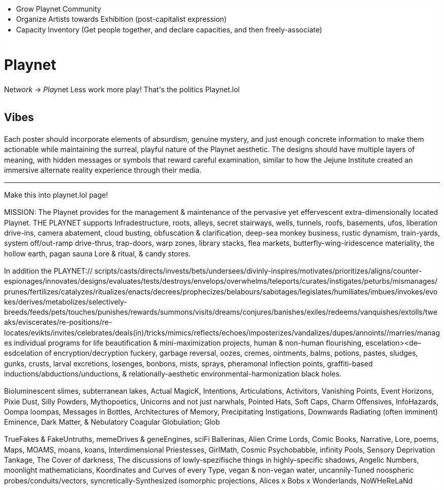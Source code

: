 - Grow Playnet Community
- Organize Artists towards Exhibition (post-capitalist expression)
- Capacity Inventory (Get people together, and declare capacities, and then freely-associate)

# Playnet

Net*work* -> *Play*net
Less work more play!
That's the politics
Playnet.lol

## Vibes

Each poster should incorporate elements of absurdism, genuine mystery, and just enough concrete information to make them actionable while maintaining the surreal, playful nature of the Playnet aesthetic. The designs should have multiple layers of meaning, with hidden messages or symbols that reward careful examination, similar to how the Jejune Institute created an immersive alternate reality experience through their media.

---

Make this into playnet.lol page!

MISSION: The Playnet provides for the management & maintenance of the pervasive yet effervescent extra-dimensionally located Playnet. THE PLAYNET supports Infradestructure, roots, alleys, secret stairways, wells, tunnels, roofs, basements, ufos, liberation drive-ins, camera abatement, cloud busting, obfuscation & clarification, deep-sea monkey business, rustic dynamism, train-yards, system off/out-ramp drive-thrus, trap-doors, warp zones, library stacks, flea markets, butterfly-wing-iridescence materiality, the hollow earth, pagan sauna Lore & ritual, & candy stores.

In addition the PLAYNET://
scripts/casts/directs/invests/bets/undersees/divinly-inspires/motivates/prioritizes/aligns/counter-espionages/innovates/designs/evaluates/tests/destroys/envelops/overwhelms/teleports/curates/instigates/peturbs/mismanages/prunes/fertilizes/catalyzes/ritualizes/enacts/decrees/prophecizes/belabours/sabotages/legislates/humiliates/imbues/invokes/evokes/derives/metabolizes/selectively-breeds/feeds/pets/touches/punishes/rewards/summons/visits/dreams/conjures/banishes/exiles/redeems/vanquishes/extolls/tweaks/eviscerates/re-positions/re-locates/evikts/invites/celebrates/deals(in)/tricks/mimics/reflects/echoes/imposterizes/vandalizes/dupes/annoints//marries/manages individual programs for life beautification & mini-maximization projects, human & non-human flourishing, escelation><de–esdcelation of encryption/decryption fuckery, garbage reversal, oozes, cremes, ointments, balms, potions, pastes, sludges, gunks, crusts, larval excretions, losenges, bonbons, mists, sprays, pheramonal inflection points, graffiti-based inductions/abductions/unductions, & relationally-aesthetic environmental-harmonization black holes.

Bioluminescent slimes, subterranean lakes, Actual MagicK, Intentions, Articulations, Activitors, Vanishing Points, Event Horizons, Pixie Dust, Silly Powders, Mythopoetics, Unicorns and not just narwhals, Pointed Hats, Soft Caps, Charm Offensives, InfoHazards, Oompa loompas, Messages in Bottles, Architectures of Memory, Precipitating Instigations, Downwards Radiating (often imminent) Eminence, Dark Matter, & Nebulatory Coagular Globulation; Glob

TrueFakes & FakeUntruths, memeDrives & geneEngines, sciFi Ballerinas, Alien Crime Lords, Comic Books, Narrative, Lore, poems, Maps, MOAMS, moans, koans, Interdimensional Priestesses, GirlMath, Cosmic Psychobabble, infinity Pools, Sensory Deprivation Tankage, The Cover of darkness, The discussions of lowly-spezifische things in highly-specific shadows, Angelic Numbers, moonlight mathematicians, Koordinates and Curves of every Type, vegan & non-vegan water, uncannily-Tuned noospheric probes/conduits/vectors, syncretically-Synthesized isomorphic projections, Alices x Bobs x Wonderlands, NoWHeReLaNd

